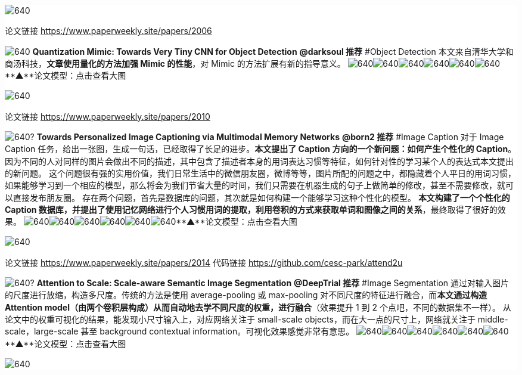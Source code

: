 ![640](https://ss.csdn.net/p?https://mmbiz.qpic.cn/mmbiz_png/VBcD02jFhgkZibRsNMpvxCZSoNUjqBFPUWPsILBUlj8xrKdlzvzoDZiaI3pwWqMSCwibuBttub019yg6EmwXqRN5w/640)

论文链接
https://www.paperweekly.site/papers/2006


![640](https://ss.csdn.net/p?https://mmbiz.qpic.cn/mmbiz_png/VBcD02jFhgmnj5HVR9ickEOHxUiaKM0DrvHib5D8hcewE9gwNibrGkW1TC8v83Y89RITicqLb5N3URaM1wGsGBV27qQ/640)
**Quantization Mimic: Towards Very Tiny CNN for Object Detection**
**@darksoul 推荐**
\#Object Detection
本文来自清华大学和商汤科技，**文章使用量化的方法加强 Mimic 的性能**，对 Mimic 的方法扩展有新的指导意义。
![640](https://ss.csdn.net/p?https://mmbiz.qpic.cn/mmbiz_png/VBcD02jFhgkZibRsNMpvxCZSoNUjqBFPUQENku7HT75OWMrPbaNwFZ3nelzeGVgdibr4AzYCicMYCaCbkvGZFCiadg/640)![640](https://ss.csdn.net/p?https://mmbiz.qpic.cn/mmbiz_png/VBcD02jFhgkZibRsNMpvxCZSoNUjqBFPUBHFeKFWicCopsFsgjfY5WDLKhFf9kUX75iaZJgJW725rUbAfXnPiblDGQ/640)![640](https://ss.csdn.net/p?https://mmbiz.qpic.cn/mmbiz_png/VBcD02jFhgkZibRsNMpvxCZSoNUjqBFPUfYJDEtiaaWzNoxhr85ibjQfKibNKAbia8G5MI8XvHGnCYdicI5cClY3KiaKQ/640)![640](https://ss.csdn.net/p?https://mmbiz.qpic.cn/mmbiz_png/VBcD02jFhgkZibRsNMpvxCZSoNUjqBFPUmkqO5dLJIr9JqiblKaeq8J4YbguJPYZyicKmhmmI2oWiaj6MQ75QZRLlA/640)![640](https://ss.csdn.net/p?https://mmbiz.qpic.cn/mmbiz_png/VBcD02jFhgkZibRsNMpvxCZSoNUjqBFPUvqHIuDWLubR7N4W9uObJI03TT4gmJictmlAyFrxjnxXSriaC8QYykYlA/640)![640](https://ss.csdn.net/p?https://mmbiz.qpic.cn/mmbiz_png/VBcD02jFhgkZibRsNMpvxCZSoNUjqBFPUr3Zf8lGE0uXW9Vepqg7pKUROGZiaL59goHnNNnPH16lOD4QOu4QlZfg/640)**▲**论文模型：点击查看大图

![640](https://ss.csdn.net/p?https://mmbiz.qpic.cn/mmbiz_png/VBcD02jFhgkZibRsNMpvxCZSoNUjqBFPUBkD0FlKaeoPr2GqiaxrGYicXbSozq4yibb8uhVv5moH6QjLorpJQoqWaA/640)

论文链接
https://www.paperweekly.site/papers/2010


![640?](https://ss.csdn.net/p?https://mmbiz.qpic.cn/mmbiz_png/VBcD02jFhgmqMicvB9tX4H6dEJbe0TLM8tiamiceTcrbl3UY25cTHibSgtJNZnMBCOUdcpTpSLK45Ya9RC8yDZsSEw/640?)
**Towards Personalized Image Captioning via Multimodal Memory Networks**
**@born2 推荐**
\#Image Caption
对于 Image Caption 任务，给出一张图，生成一句话，已经取得了长足的进步。**本文提出了 Caption 方向的一个新问题：如何产生个性化的 Caption**。因为不同的人对同样的图片会做出不同的描述，其中包含了描述者本身的用词表达习惯等特征，如何针对性的学习某个人的表达式本文提出的新问题。
这个问题很有强的实用价值，我们日常生活中的微信朋友圈，微博等等，图片所配的问题之中，都隐藏着个人平日的用词习惯，如果能够学习到一个相应的模型，那么将会为我们节省大量的时间，我们只需要在机器生成的句子上做简单的修改，甚至不需要修改，就可以直接发布朋友圈。
存在两个问题，首先是数据库的问题，其次就是如何构建一个能够学习这种个性化的模型。
**本文构建了一个个性化的 Caption 数据库，并提出了使用记忆网络进行个人习惯用词的提取，利用卷积的方式来获取单词和图像之间的关系**，最终取得了很好的效果。
![640](https://ss.csdn.net/p?https://mmbiz.qpic.cn/mmbiz_png/VBcD02jFhgkZibRsNMpvxCZSoNUjqBFPUM09iapnmReBaYmGOTjZPniaeoIABlPB9PpKBr2V8D0q41ibPXJd9beKIw/640)![640](https://ss.csdn.net/p?https://mmbiz.qpic.cn/mmbiz_png/VBcD02jFhgkZibRsNMpvxCZSoNUjqBFPUr3tVl7T25WRB9aGiad6iammoibQed0cGZCa89NoL54oRKTWxytxTMibibHA/640)![640](https://ss.csdn.net/p?https://mmbiz.qpic.cn/mmbiz_png/VBcD02jFhgkZibRsNMpvxCZSoNUjqBFPUI6NtSNqcbETL6zd9RZtV2L4ne8iafKqC71ncMSjputj8IbAcTqPsxSA/640)![640](https://ss.csdn.net/p?https://mmbiz.qpic.cn/mmbiz_png/VBcD02jFhgkZibRsNMpvxCZSoNUjqBFPUSiciaI4acGkX20d83rVLnNXDCsnnol0cDEicic0asDpZRhgSZGvproy1wg/640)![640](https://ss.csdn.net/p?https://mmbiz.qpic.cn/mmbiz_png/VBcD02jFhgkZibRsNMpvxCZSoNUjqBFPUAbE88CDgh1RHRVJXDKfuicLkOQxDTZicAibvBtNDzY4aluU56LkXtILdw/640)![640](https://ss.csdn.net/p?https://mmbiz.qpic.cn/mmbiz_png/VBcD02jFhgkZibRsNMpvxCZSoNUjqBFPUuKAr0cEXZSgzwWj65hic73957eznmVcicfhhVFjLkDr0jMU7T6qsPvjA/640)**▲**论文模型：点击查看大图

![640](https://ss.csdn.net/p?https://mmbiz.qpic.cn/mmbiz_png/VBcD02jFhgkZibRsNMpvxCZSoNUjqBFPUuZEhPu0CMoWhgk5libaz97700SGQzWcIqCZY0KSibzYTJl9Aib4zbzUFg/640)

论文链接
https://www.paperweekly.site/papers/2014
代码链接
https://github.com/cesc-park/attend2u


![640?](https://ss.csdn.net/p?https://mmbiz.qpic.cn/mmbiz_png/VBcD02jFhgmqMicvB9tX4H6dEJbe0TLM8IA3BMnKpHmwoB8kAc8CQC4UOSu2G0c5vFM7xpJZOcqLdFHch97tiaGg/640?)
**Attention to Scale: Scale-aware Semantic Image Segmentation**
**@DeepTrial 推荐**
\#Image Segmentation
通过对输入图片的尺度进行放缩，构造多尺度。传统的方法是使用 average-pooling 或 max-pooling 对不同尺度的特征进行融合，而**本文通过构造 Attention model（由两个卷积层构成）从而自动地去学不同尺度的权重，进行融合**（效果提升 1 到 2 个点吧，不同的数据集不一样）。
从论文中的权重可视化的结果，能发现小尺寸输入上，对应网络关注于 small-scale objects，而在大一点的尺寸上，网络就关注于 middle-scale，large-scale 甚至 background contextual information。可视化效果感觉非常有意思。
![640](https://ss.csdn.net/p?https://mmbiz.qpic.cn/mmbiz_png/VBcD02jFhgkZibRsNMpvxCZSoNUjqBFPUHLfwMFeibcT8t5FDdibxnw0p7icV0hRnHnGM0icH7peXzWMwzjp4HwAKZA/640)![640](https://ss.csdn.net/p?https://mmbiz.qpic.cn/mmbiz_png/VBcD02jFhgkZibRsNMpvxCZSoNUjqBFPUkXKSnXLYOa8W51Rw5IKGpibcfO4wA2LyCVVPJtvRdE8wiarfmdvDz0zg/640)![640](https://ss.csdn.net/p?https://mmbiz.qpic.cn/mmbiz_png/VBcD02jFhgkZibRsNMpvxCZSoNUjqBFPU9PaqKJmaibw7VjKZ5wuPyjBbBib97ic2QCnGN1WUxAKks4EDmvkMOr79w/640)![640](https://ss.csdn.net/p?https://mmbiz.qpic.cn/mmbiz_png/VBcD02jFhgkZibRsNMpvxCZSoNUjqBFPUuuB1BudDEpTCD3WmD6Wh4icGhbh3L8fDuDFH3flmXde7wuhON4FN6HQ/640)![640](https://ss.csdn.net/p?https://mmbiz.qpic.cn/mmbiz_png/VBcD02jFhgkZibRsNMpvxCZSoNUjqBFPUesTbunIMKkAReUOib27ysQt35Hd4ib2P9FTt5Ah20DIQV90VfHMr2tEw/640)![640](https://ss.csdn.net/p?https://mmbiz.qpic.cn/mmbiz_png/VBcD02jFhgkZibRsNMpvxCZSoNUjqBFPUDibSWyhtBDSib2IlJdef783a6JJIZpfY4KibqMgt47sVNUiaziad9tMVHCg/640)**▲**论文模型：点击查看大图

![640](https://ss.csdn.net/p?https://mmbiz.qpic.cn/mmbiz_png/VBcD02jFhgkZibRsNMpvxCZSoNUjqBFPUKzC8Nk4uBDyzcPwfqhH1drdSCA1Bicu3qwvKpfewb8Yzbdwf84BrPwQ/640)

